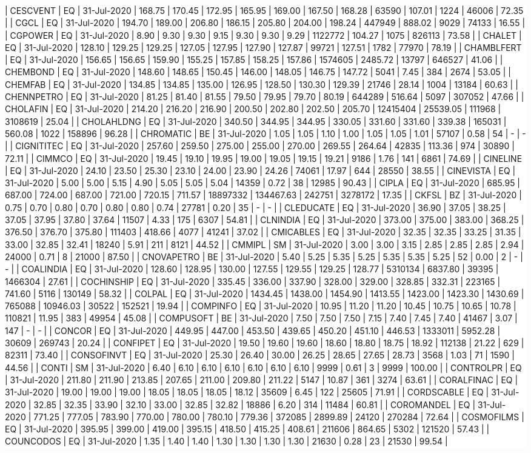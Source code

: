 | CESCVENT | EQ | 31-Jul-2020 | 168.75 | 170.45 | 172.95 | 165.95 | 169.00 | 167.50 | 168.28 | 63590 | 107.01 | 1224 | 46006 | 72.35 |
| CGCL | EQ | 31-Jul-2020 | 194.70 | 189.00 | 206.80 | 186.15 | 205.80 | 204.00 | 198.24 | 447949 | 888.02 | 9029 | 74133 | 16.55 |
| CGPOWER | EQ | 31-Jul-2020 | 8.90 | 9.30 | 9.30 | 9.15 | 9.30 | 9.30 | 9.29 | 1122772 | 104.27 | 1075 | 826113 | 73.58 |
| CHALET | EQ | 31-Jul-2020 | 128.10 | 129.25 | 129.25 | 127.05 | 127.95 | 127.90 | 127.87 | 99721 | 127.51 | 1782 | 77970 | 78.19 |
| CHAMBLFERT | EQ | 31-Jul-2020 | 156.65 | 156.65 | 159.90 | 155.25 | 157.85 | 158.25 | 157.86 | 1574605 | 2485.72 | 13797 | 646527 | 41.06 |
| CHEMBOND | EQ | 31-Jul-2020 | 148.60 | 148.65 | 150.45 | 146.00 | 148.05 | 146.75 | 147.72 | 5041 | 7.45 | 384 | 2674 | 53.05 |
| CHEMFAB | EQ | 31-Jul-2020 | 134.85 | 134.85 | 135.00 | 126.95 | 128.50 | 130.30 | 129.39 | 21746 | 28.14 | 1004 | 13184 | 60.63 |
| CHENNPETRO | EQ | 31-Jul-2020 | 81.25 | 81.40 | 81.55 | 79.50 | 79.95 | 79.70 | 80.19 | 644289 | 516.64 | 5097 | 307052 | 47.66 |
| CHOLAFIN | EQ | 31-Jul-2020 | 214.20 | 216.20 | 216.90 | 200.50 | 202.80 | 202.50 | 205.70 | 12415404 | 25539.05 | 111968 | 3108619 | 25.04 |
| CHOLAHLDNG | EQ | 31-Jul-2020 | 340.50 | 344.95 | 344.95 | 330.05 | 331.60 | 331.60 | 339.38 | 165031 | 560.08 | 1022 | 158896 | 96.28 |
| CHROMATIC | BE | 31-Jul-2020 | 1.05 | 1.05 | 1.10 | 1.00 | 1.05 | 1.05 | 1.01 | 57107 | 0.58 | 54 | - | - |
| CIGNITITEC | EQ | 31-Jul-2020 | 257.60 | 259.50 | 275.00 | 255.00 | 270.00 | 269.55 | 264.64 | 42835 | 113.36 | 974 | 30890 | 72.11 |
| CIMMCO | EQ | 31-Jul-2020 | 19.45 | 19.10 | 19.95 | 19.00 | 19.05 | 19.15 | 19.21 | 9186 | 1.76 | 141 | 6861 | 74.69 |
| CINELINE | EQ | 31-Jul-2020 | 24.10 | 23.50 | 25.30 | 23.10 | 24.00 | 23.90 | 24.26 | 74061 | 17.97 | 644 | 28550 | 38.55 |
| CINEVISTA | EQ | 31-Jul-2020 | 5.00 | 5.00 | 5.15 | 4.90 | 5.05 | 5.05 | 5.04 | 14359 | 0.72 | 38 | 12985 | 90.43 |
| CIPLA | EQ | 31-Jul-2020 | 685.95 | 687.00 | 724.00 | 687.00 | 721.00 | 720.15 | 711.57 | 18897332 | 134467.63 | 242751 | 3278172 | 17.35 |
| CKFSL | BZ | 31-Jul-2020 | 0.75 | 0.70 | 0.80 | 0.70 | 0.80 | 0.80 | 0.74 | 27781 | 0.20 | 35 | - | - |
| CLEDUCATE | EQ | 31-Jul-2020 | 36.90 | 37.05 | 38.25 | 37.05 | 37.95 | 37.80 | 37.64 | 11507 | 4.33 | 175 | 6307 | 54.81 |
| CLNINDIA | EQ | 31-Jul-2020 | 373.00 | 375.00 | 383.00 | 368.25 | 376.50 | 376.70 | 375.80 | 111403 | 418.66 | 4077 | 41241 | 37.02 |
| CMICABLES | EQ | 31-Jul-2020 | 32.35 | 32.35 | 33.25 | 31.35 | 33.00 | 32.85 | 32.41 | 18240 | 5.91 | 211 | 8121 | 44.52 |
| CMMIPL | SM | 31-Jul-2020 | 3.00 | 3.00 | 3.15 | 2.85 | 2.85 | 2.85 | 2.94 | 24000 | 0.71 | 8 | 21000 | 87.50 |
| CNOVAPETRO | BE | 31-Jul-2020 | 5.40 | 5.25 | 5.35 | 5.25 | 5.35 | 5.35 | 5.25 | 52 | 0.00 | 2 | - | - |
| COALINDIA | EQ | 31-Jul-2020 | 128.60 | 128.95 | 130.00 | 127.55 | 129.55 | 129.25 | 128.77 | 5310134 | 6837.80 | 39395 | 1466304 | 27.61 |
| COCHINSHIP | EQ | 31-Jul-2020 | 335.45 | 336.00 | 337.90 | 328.00 | 329.00 | 328.85 | 332.31 | 223165 | 741.60 | 5116 | 130149 | 58.32 |
| COLPAL | EQ | 31-Jul-2020 | 1434.45 | 1438.00 | 1454.90 | 1413.55 | 1423.00 | 1423.30 | 1430.69 | 765088 | 10946.03 | 30522 | 152521 | 19.94 |
| COMPINFO | EQ | 31-Jul-2020 | 10.95 | 11.20 | 11.20 | 10.45 | 10.75 | 10.65 | 10.78 | 110821 | 11.95 | 383 | 49954 | 45.08 |
| COMPUSOFT | BE | 31-Jul-2020 | 7.50 | 7.50 | 7.50 | 7.15 | 7.40 | 7.45 | 7.40 | 41467 | 3.07 | 147 | - | - |
| CONCOR | EQ | 31-Jul-2020 | 449.95 | 447.00 | 453.50 | 439.65 | 450.20 | 451.10 | 446.53 | 1333011 | 5952.28 | 30609 | 269743 | 20.24 |
| CONFIPET | EQ | 31-Jul-2020 | 19.50 | 19.60 | 19.60 | 18.60 | 18.80 | 18.75 | 18.92 | 112138 | 21.22 | 629 | 82311 | 73.40 |
| CONSOFINVT | EQ | 31-Jul-2020 | 25.30 | 26.40 | 30.00 | 26.25 | 28.65 | 27.65 | 28.73 | 3568 | 1.03 | 71 | 1590 | 44.56 |
| CONTI | SM | 31-Jul-2020 | 6.40 | 6.10 | 6.10 | 6.10 | 6.10 | 6.10 | 6.10 | 9999 | 0.61 | 3 | 9999 | 100.00 |
| CONTROLPR | EQ | 31-Jul-2020 | 211.80 | 211.90 | 213.85 | 207.65 | 211.00 | 209.80 | 211.22 | 5147 | 10.87 | 361 | 3274 | 63.61 |
| CORALFINAC | EQ | 31-Jul-2020 | 19.00 | 19.00 | 19.00 | 18.05 | 18.05 | 18.05 | 18.12 | 35609 | 6.45 | 122 | 25605 | 71.91 |
| CORDSCABLE | EQ | 31-Jul-2020 | 32.85 | 32.35 | 33.90 | 32.10 | 33.00 | 32.85 | 32.82 | 18886 | 6.20 | 314 | 11484 | 60.81 |
| COROMANDEL | EQ | 31-Jul-2020 | 771.25 | 777.05 | 783.90 | 770.00 | 780.00 | 780.10 | 779.36 | 372085 | 2899.89 | 24120 | 270284 | 72.64 |
| COSMOFILMS | EQ | 31-Jul-2020 | 395.95 | 399.00 | 419.00 | 395.15 | 418.50 | 415.25 | 408.61 | 211606 | 864.65 | 5302 | 121520 | 57.43 |
| COUNCODOS | EQ | 31-Jul-2020 | 1.35 | 1.40 | 1.40 | 1.30 | 1.30 | 1.30 | 1.30 | 21630 | 0.28 | 23 | 21530 | 99.54 |